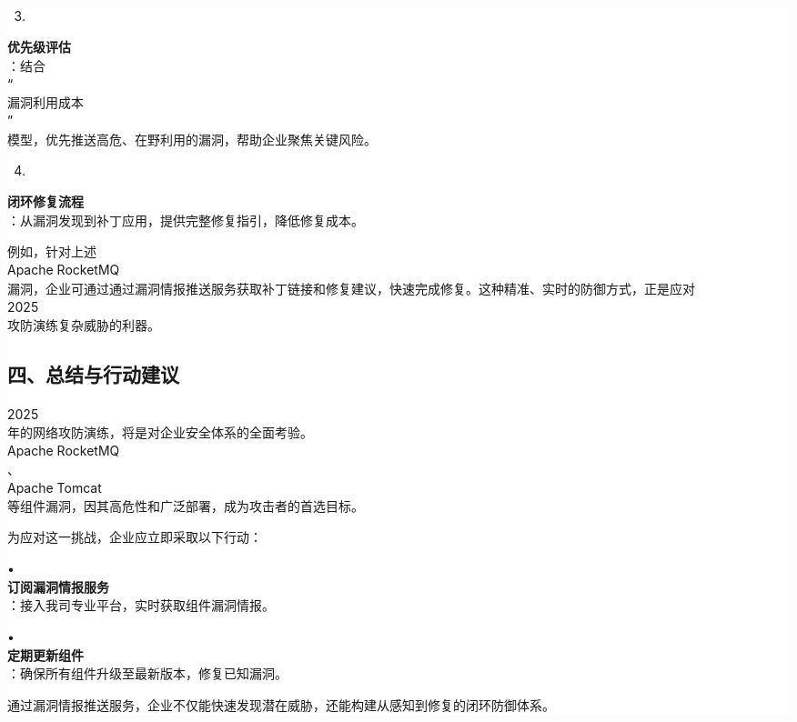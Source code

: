 3.  
**优先级评估**  
：结合  
“  
漏洞利用成本  
”  
模型，优先推送高危、在野利用的漏洞，帮助企业聚焦关键风险。  
  
4.  
**闭环修复流程**  
：从漏洞发现到补丁应用，提供完整修复指引，降低修复成本。  
  
例如，针对上述  
Apache RocketMQ  
漏洞，企业可通过通过漏洞情报推送服务获取补丁链接和修复建议，快速完成修复。这种精准、实时的防御方式，正是应对  
2025  
攻防演练复杂威胁的利器。  
## 四、总结与行动建议  
  
2025  
年的网络攻防演练，将是对企业安全体系的全面考验。  
Apache
RocketMQ  
、  
Apache Tomcat  
等组件漏洞，因其高危性和广泛部署，成为攻击者的首选目标。  
  
为应对这一挑战，企业应立即采取以下行动：  
  
•  
**订阅漏洞情报服务**  
：接入我司专业平台，实时获取组件漏洞情报。  
  
•  
**定期更新组件**  
：确保所有组件升级至最新版本，修复已知漏洞。  
  
通过漏洞情报推送服务，企业不仅能快速发现潜在威胁，还能构建从感知到修复的闭环防御体系。  
  
  
